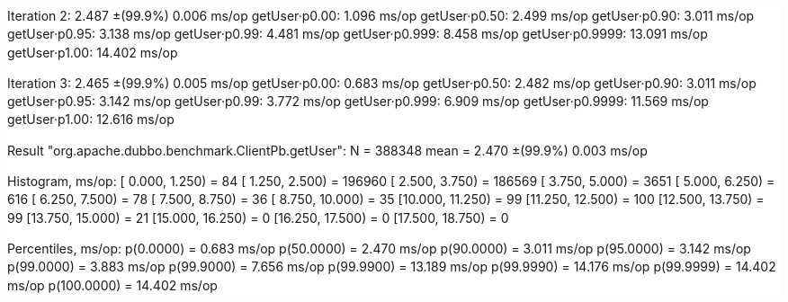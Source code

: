 Iteration   2: 2.487 ±(99.9%) 0.006 ms/op
                 getUser·p0.00:   1.096 ms/op
                 getUser·p0.50:   2.499 ms/op
                 getUser·p0.90:   3.011 ms/op
                 getUser·p0.95:   3.138 ms/op
                 getUser·p0.99:   4.481 ms/op
                 getUser·p0.999:  8.458 ms/op
                 getUser·p0.9999: 13.091 ms/op
                 getUser·p1.00:   14.402 ms/op

Iteration   3: 2.465 ±(99.9%) 0.005 ms/op
                 getUser·p0.00:   0.683 ms/op
                 getUser·p0.50:   2.482 ms/op
                 getUser·p0.90:   3.011 ms/op
                 getUser·p0.95:   3.142 ms/op
                 getUser·p0.99:   3.772 ms/op
                 getUser·p0.999:  6.909 ms/op
                 getUser·p0.9999: 11.569 ms/op
                 getUser·p1.00:   12.616 ms/op



Result "org.apache.dubbo.benchmark.ClientPb.getUser":
  N = 388348
  mean =      2.470 ±(99.9%) 0.003 ms/op

  Histogram, ms/op:
    [ 0.000,  1.250) = 84 
    [ 1.250,  2.500) = 196960 
    [ 2.500,  3.750) = 186569 
    [ 3.750,  5.000) = 3651 
    [ 5.000,  6.250) = 616 
    [ 6.250,  7.500) = 78 
    [ 7.500,  8.750) = 36 
    [ 8.750, 10.000) = 35 
    [10.000, 11.250) = 99 
    [11.250, 12.500) = 100 
    [12.500, 13.750) = 99 
    [13.750, 15.000) = 21 
    [15.000, 16.250) = 0 
    [16.250, 17.500) = 0 
    [17.500, 18.750) = 0 

  Percentiles, ms/op:
      p(0.0000) =      0.683 ms/op
     p(50.0000) =      2.470 ms/op
     p(90.0000) =      3.011 ms/op
     p(95.0000) =      3.142 ms/op
     p(99.0000) =      3.883 ms/op
     p(99.9000) =      7.656 ms/op
     p(99.9900) =     13.189 ms/op
     p(99.9990) =     14.176 ms/op
     p(99.9999) =     14.402 ms/op
    p(100.0000) =     14.402 ms/op
